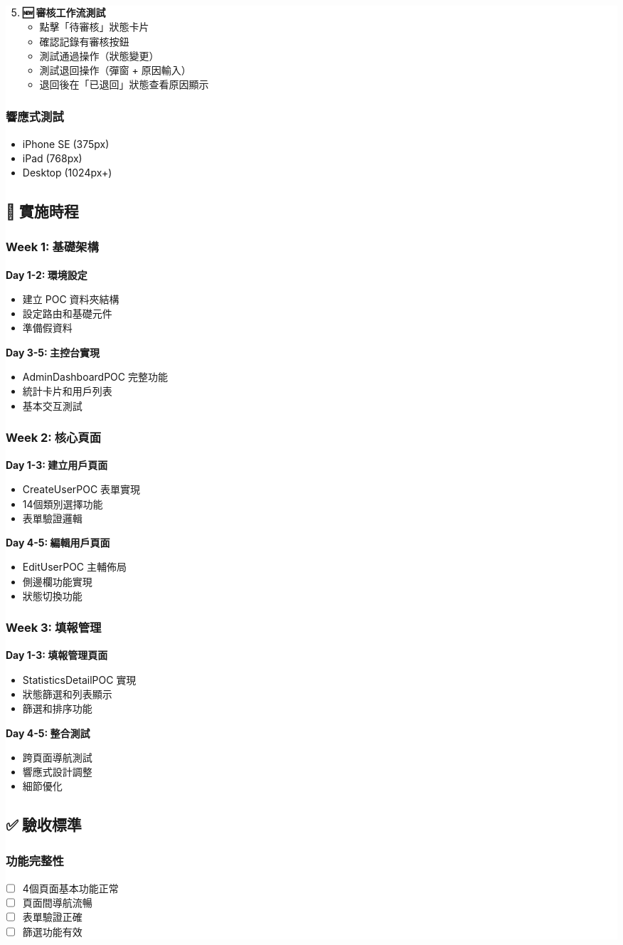 5. **🆕 審核工作流測試**
   - 點擊「待審核」狀態卡片
   - 確認記錄有審核按鈕
   - 測試通過操作（狀態變更）
   - 測試退回操作（彈窗 + 原因輸入）
   - 退回後在「已退回」狀態查看原因顯示

### 響應式測試
- iPhone SE (375px)
- iPad (768px)
- Desktop (1024px+)

## 🚀 實施時程

### Week 1: 基礎架構
**Day 1-2: 環境設定**
- 建立 POC 資料夾結構
- 設定路由和基礎元件
- 準備假資料

**Day 3-5: 主控台實現**
- AdminDashboardPOC 完整功能
- 統計卡片和用戶列表
- 基本交互測試

### Week 2: 核心頁面
**Day 1-3: 建立用戶頁面**
- CreateUserPOC 表單實現
- 14個類別選擇功能
- 表單驗證邏輯

**Day 4-5: 編輯用戶頁面**
- EditUserPOC 主輔佈局
- 側邊欄功能實現
- 狀態切換功能

### Week 3: 填報管理
**Day 1-3: 填報管理頁面**
- StatisticsDetailPOC 實現
- 狀態篩選和列表顯示
- 篩選和排序功能

**Day 4-5: 整合測試**
- 跨頁面導航測試
- 響應式設計調整
- 細節優化

## ✅ 驗收標準

### 功能完整性
- [ ] 4個頁面基本功能正常
- [ ] 頁面間導航流暢
- [ ] 表單驗證正確
- [ ] 篩選功能有效
